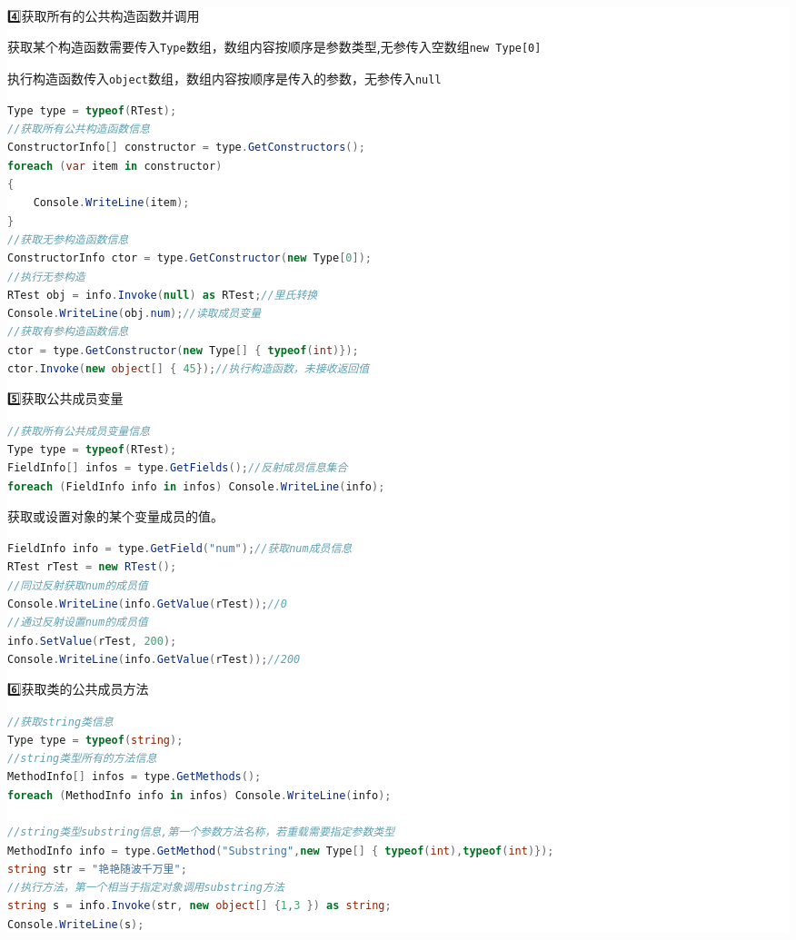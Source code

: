:four:获取所有的公共构造函数并调用

获取某个构造函数需要传入`Type`数组，数组内容按顺序是参数类型,无参传入空数组`new Type[0]`

执行构造函数传入`object`数组，数组内容按顺序是传入的参数，无参传入`null`

```c#
Type type = typeof(RTest);
//获取所有公共构造函数信息
ConstructorInfo[] constructor = type.GetConstructors();
foreach (var item in constructor)
{
    Console.WriteLine(item);
}
//获取无参构造函数信息
ConstructorInfo ctor = type.GetConstructor(new Type[0]);
//执行无参构造
RTest obj = info.Invoke(null) as RTest;//里氏转换
Console.WriteLine(obj.num);//读取成员变量
//获取有参构造函数信息
ctor = type.GetConstructor(new Type[] { typeof(int)});
ctor.Invoke(new object[] { 45});//执行构造函数，未接收返回值
```

:five:获取公共成员变量

```c#
//获取所有公共成员变量信息
Type type = typeof(RTest);
FieldInfo[] infos = type.GetFields();//反射成员信息集合
foreach (FieldInfo info in infos) Console.WriteLine(info);
```

获取或设置对象的某个变量成员的值。

```c#
FieldInfo info = type.GetField("num");//获取num成员信息
RTest rTest = new RTest();
//同过反射获取num的成员值
Console.WriteLine(info.GetValue(rTest));//0
//通过反射设置num的成员值
info.SetValue(rTest, 200);
Console.WriteLine(info.GetValue(rTest));//200
```

:six:获取类的公共成员方法

```c#
//获取string类信息
Type type = typeof(string);
//string类型所有的方法信息
MethodInfo[] infos = type.GetMethods();
foreach (MethodInfo info in infos) Console.WriteLine(info);

//string类型substring信息,第一个参数方法名称，若重载需要指定参数类型
MethodInfo info = type.GetMethod("Substring",new Type[] { typeof(int),typeof(int)});
string str = "艳艳随波千万里";
//执行方法，第一个相当于指定对象调用substring方法
string s = info.Invoke(str, new object[] {1,3 }) as string;
Console.WriteLine(s);
```
